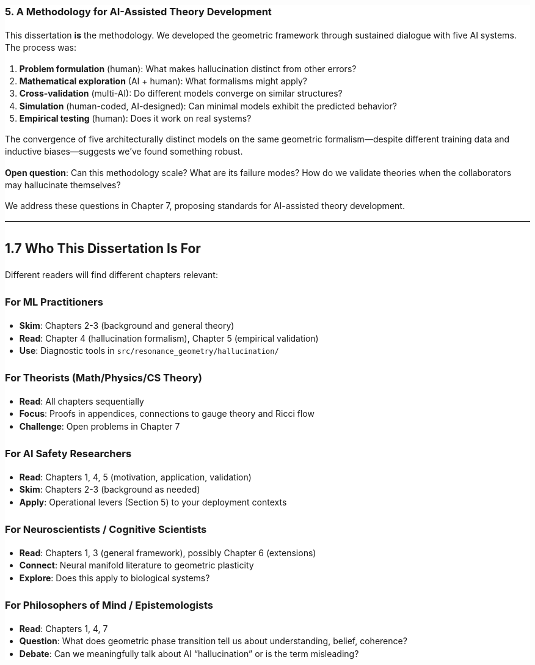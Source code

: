 ### 5. A Methodology for AI-Assisted Theory Development

This dissertation **is** the methodology. We developed the geometric framework through sustained dialogue with five AI systems. The process was:

1. **Problem formulation** (human): What makes hallucination distinct from other errors?
1. **Mathematical exploration** (AI + human): What formalisms might apply?
1. **Cross-validation** (multi-AI): Do different models converge on similar structures?
1. **Simulation** (human-coded, AI-designed): Can minimal models exhibit the predicted behavior?
1. **Empirical testing** (human): Does it work on real systems?

The convergence of five architecturally distinct models on the same geometric formalism—despite different training data and inductive biases—suggests we’ve found something robust.

**Open question**: Can this methodology scale? What are its failure modes? How do we validate theories when the collaborators may hallucinate themselves?

We address these questions in Chapter 7, proposing standards for AI-assisted theory development.

-----

## 1.7 Who This Dissertation Is For

Different readers will find different chapters relevant:

### For ML Practitioners

- **Skim**: Chapters 2-3 (background and general theory)
- **Read**: Chapter 4 (hallucination formalism), Chapter 5 (empirical validation)
- **Use**: Diagnostic tools in `src/resonance_geometry/hallucination/`

### For Theorists (Math/Physics/CS Theory)

- **Read**: All chapters sequentially
- **Focus**: Proofs in appendices, connections to gauge theory and Ricci flow
- **Challenge**: Open problems in Chapter 7

### For AI Safety Researchers

- **Read**: Chapters 1, 4, 5 (motivation, application, validation)
- **Skim**: Chapters 2-3 (background as needed)
- **Apply**: Operational levers (Section 5) to your deployment contexts

### For Neuroscientists / Cognitive Scientists

- **Read**: Chapters 1, 3 (general framework), possibly Chapter 6 (extensions)
- **Connect**: Neural manifold literature to geometric plasticity
- **Explore**: Does this apply to biological systems?

### For Philosophers of Mind / Epistemologists

- **Read**: Chapters 1, 4, 7
- **Question**: What does geometric phase transition tell us about understanding, belief, coherence?
- **Debate**: Can we meaningfully talk about AI “hallucination” or is the term misleading?

